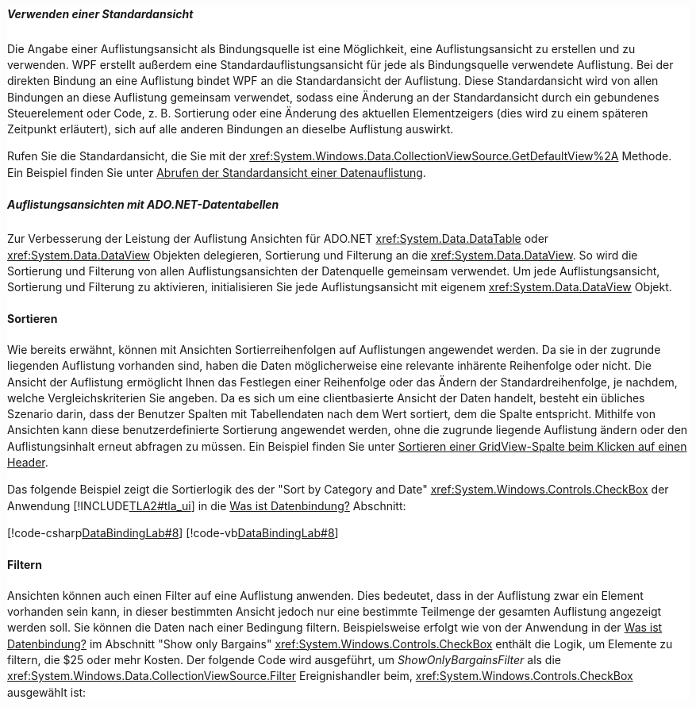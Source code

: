 ##### <a name="using-a-default-view"></a>Verwenden einer Standardansicht  
 Die Angabe einer Auflistungsansicht als Bindungsquelle ist eine Möglichkeit, eine Auflistungsansicht zu erstellen und zu verwenden. WPF erstellt außerdem eine Standardauflistungsansicht für jede als Bindungsquelle verwendete Auflistung. Bei der direkten Bindung an eine Auflistung bindet WPF an die Standardansicht der Auflistung. Diese Standardansicht wird von allen Bindungen an diese Auflistung gemeinsam verwendet, sodass eine Änderung an der Standardansicht durch ein gebundenes Steuerelement oder Code, z. B. Sortierung oder eine Änderung des aktuellen Elementzeigers (dies wird zu einem späteren Zeitpunkt erläutert), sich auf alle anderen Bindungen an dieselbe Auflistung auswirkt.  
  
 Rufen Sie die Standardansicht, die Sie mit der <xref:System.Windows.Data.CollectionViewSource.GetDefaultView%2A> Methode. Ein Beispiel finden Sie unter [Abrufen der Standardansicht einer Datenauflistung](how-to-get-the-default-view-of-a-data-collection.md).  
  
##### <a name="collection-views-with-adonet-datatables"></a>Auflistungsansichten mit ADO.NET-Datentabellen  
 Zur Verbesserung der Leistung der Auflistung Ansichten für ADO.NET <xref:System.Data.DataTable> oder <xref:System.Data.DataView> Objekten delegieren, Sortierung und Filterung an die <xref:System.Data.DataView>. So wird die Sortierung und Filterung von allen Auflistungsansichten der Datenquelle gemeinsam verwendet. Um jede Auflistungsansicht, Sortierung und Filterung zu aktivieren, initialisieren Sie jede Auflistungsansicht mit eigenem <xref:System.Data.DataView> Objekt.  
  
#### <a name="sorting"></a>Sortieren  
 Wie bereits erwähnt, können mit Ansichten Sortierreihenfolgen auf Auflistungen angewendet werden. Da sie in der zugrunde liegenden Auflistung vorhanden sind, haben die Daten möglicherweise eine relevante inhärente Reihenfolge oder nicht. Die Ansicht der Auflistung ermöglicht Ihnen das Festlegen einer Reihenfolge oder das Ändern der Standardreihenfolge, je nachdem, welche Vergleichskriterien Sie angeben. Da es sich um eine clientbasierte Ansicht der Daten handelt, besteht ein übliches Szenario darin, dass der Benutzer Spalten mit Tabellendaten nach dem Wert sortiert, dem die Spalte entspricht. Mithilfe von Ansichten kann diese benutzerdefinierte Sortierung angewendet werden, ohne die zugrunde liegende Auflistung ändern oder den Auflistungsinhalt erneut abfragen zu müssen. Ein Beispiel finden Sie unter [Sortieren einer GridView-Spalte beim Klicken auf einen Header](../controls/how-to-sort-a-gridview-column-when-a-header-is-clicked.md).  
  
 Das folgende Beispiel zeigt die Sortierlogik des der "Sort by Category and Date" <xref:System.Windows.Controls.CheckBox> der Anwendung [!INCLUDE[TLA2#tla_ui](../../../../includes/tla2sharptla-ui-md.md)] in die [Was ist Datenbindung?](#what_is_data_binding) Abschnitt:  
  
 [!code-csharp[DataBindingLab#8](~/samples/snippets/csharp/VS_Snippets_Wpf/DataBindingLab/CSharp/MainWindow.xaml.cs#8)]
 [!code-vb[DataBindingLab#8](~/samples/snippets/visualbasic/VS_Snippets_Wpf/DataBindingLab/VisualBasic/MainWindow.xaml.vb#8)]  
  
#### <a name="filtering"></a>Filtern  
 Ansichten können auch einen Filter auf eine Auflistung anwenden. Dies bedeutet, dass in der Auflistung zwar ein Element vorhanden sein kann, in dieser bestimmten Ansicht jedoch nur eine bestimmte Teilmenge der gesamten Auflistung angezeigt werden soll. Sie können die Daten nach einer Bedingung filtern. Beispielsweise erfolgt wie von der Anwendung in der [Was ist Datenbindung?](#what_is_data_binding) im Abschnitt "Show only Bargains" <xref:System.Windows.Controls.CheckBox> enthält die Logik, um Elemente zu filtern, die $25 oder mehr Kosten. Der folgende Code wird ausgeführt, um *ShowOnlyBargainsFilter* als die <xref:System.Windows.Data.CollectionViewSource.Filter> Ereignishandler beim, <xref:System.Windows.Controls.CheckBox> ausgewählt ist:  
  
